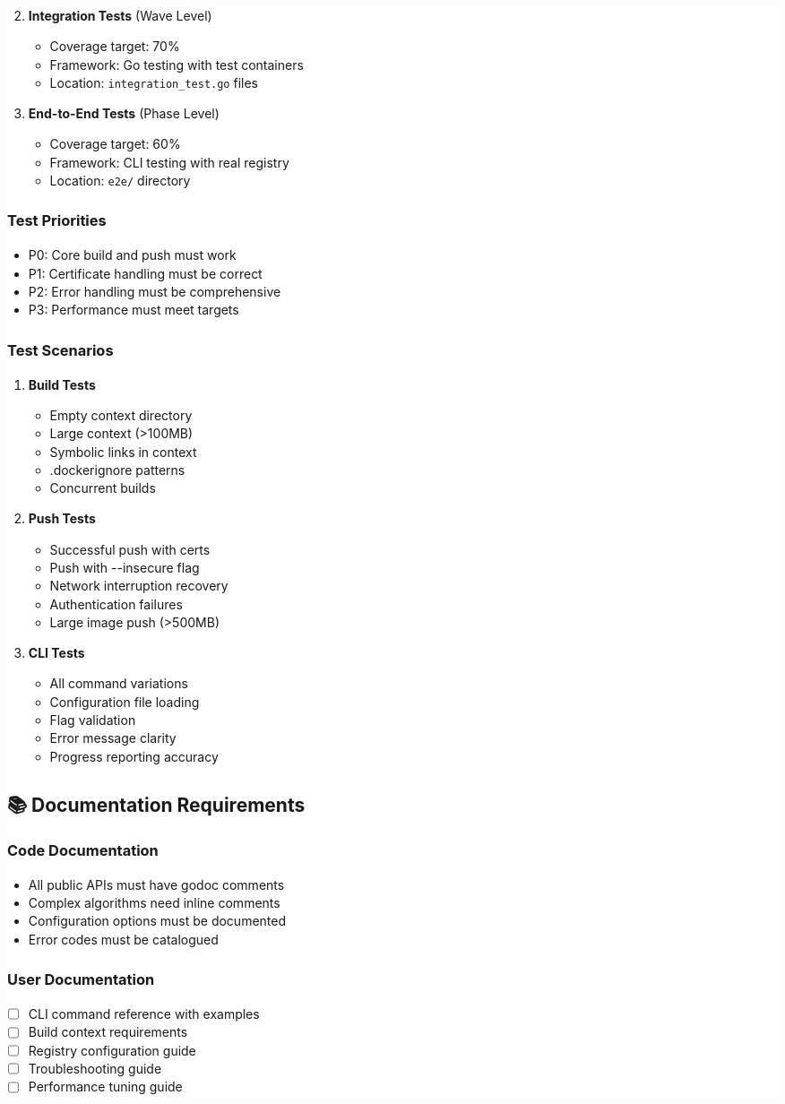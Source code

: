 2. **Integration Tests** (Wave Level)
   - Coverage target: 70%
   - Framework: Go testing with test containers
   - Location: `integration_test.go` files

3. **End-to-End Tests** (Phase Level)
   - Coverage target: 60%
   - Framework: CLI testing with real registry
   - Location: `e2e/` directory

### Test Priorities
- P0: Core build and push must work
- P1: Certificate handling must be correct
- P2: Error handling must be comprehensive
- P3: Performance must meet targets

### Test Scenarios
1. **Build Tests**
   - Empty context directory
   - Large context (>100MB)
   - Symbolic links in context
   - .dockerignore patterns
   - Concurrent builds

2. **Push Tests**
   - Successful push with certs
   - Push with --insecure flag
   - Network interruption recovery
   - Authentication failures
   - Large image push (>500MB)

3. **CLI Tests**
   - All command variations
   - Configuration file loading
   - Flag validation
   - Error message clarity
   - Progress reporting accuracy

## 📚 Documentation Requirements

### Code Documentation
- All public APIs must have godoc comments
- Complex algorithms need inline comments
- Configuration options must be documented
- Error codes must be catalogued

### User Documentation
- [ ] CLI command reference with examples
- [ ] Build context requirements
- [ ] Registry configuration guide
- [ ] Troubleshooting guide
- [ ] Performance tuning guide
